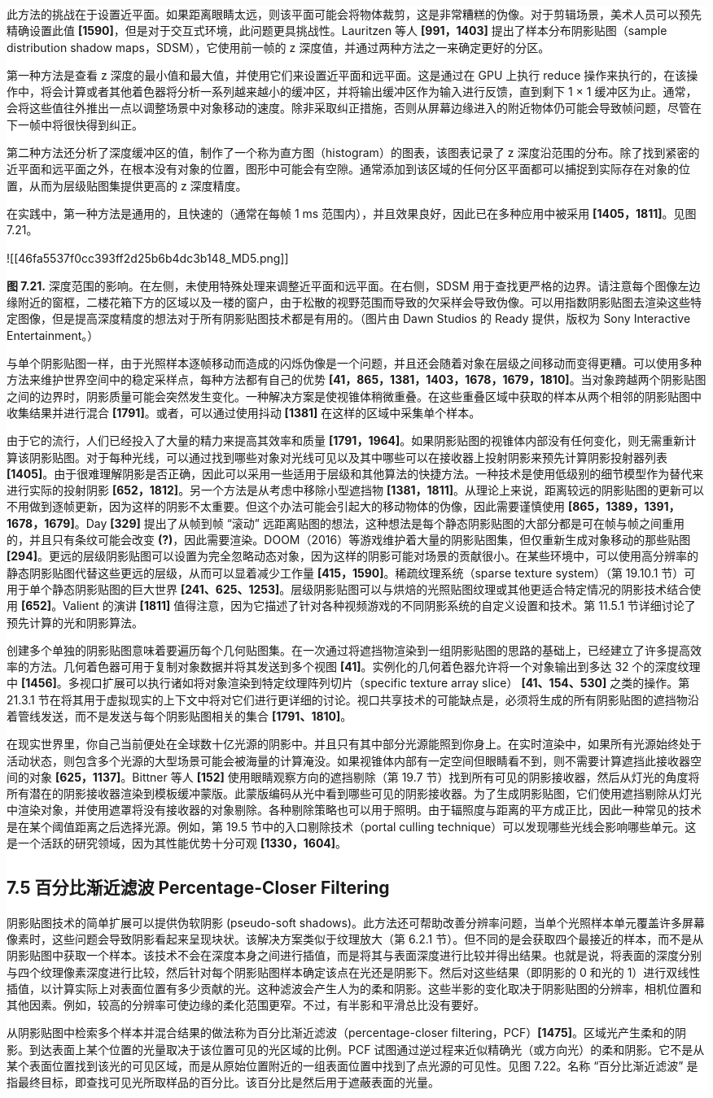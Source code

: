 此方法的挑战在于设置近平面。如果距离眼睛太远，则该平面可能会将物体裁剪，这是非常糟糕的伪像。对于剪辑场景，美术人员可以预先精确设置此值 **[1590]**，但是对于交互式环境，此问题更具挑战性。Lauritzen 等人 **[991，1403]** 提出了样本分布阴影贴图（sample distribution shadow maps，SDSM），它使用前一帧的 z 深度值，并通过两种方法之一来确定更好的分区。

第一种方法是查看 z 深度的最小值和最大值，并使用它们来设置近平面和远平面。这是通过在 GPU 上执行 reduce 操作来执行的，在该操作中，将会计算或者其他着色器将分析一系列越来越小的缓冲区，并将输出缓冲区作为输入进行反馈，直到剩下 1 × 1 缓冲区为止。通常，会将这些值往外推出一点以调整场景中对象移动的速度。除非采取纠正措施，否则从屏幕边缘进入的附近物体仍可能会导致帧问题，尽管在下一帧中将很快得到纠正。

第二种方法还分析了深度缓冲区的值，制作了一个称为直方图（histogram）的图表，该图表记录了 z 深度沿范围的分布。除了找到紧密的近平面和远平面之外，在根本没有对象的位置，图形中可能会有空隙。通常添加到该区域的任何分区平面都可以捕捉到实际存在对象的位置，从而为层级贴图集提供更高的 z 深度精度。

在实践中，第一种方法是通用的，且快速的（通常在每帧 1 ms 范围内），并且效果良好，因此已在多种应用中被采用 **[1405，1811]**。见图 7.21。

![[46fa5537f0cc393ff2d25b6b4dc3b148_MD5.png]]

**图 7.21.** 深度范围的影响。在左侧，未使用特殊处理来调整近平面和远平面。在右侧，SDSM 用于查找更严格的边界。请注意每个图像左边缘附近的窗框，二楼花箱下方的区域以及一楼的窗户，由于松散的视野范围而导致的欠采样会导致伪像。可以用指数阴影贴图去渲染这些特定图像，但是提高深度精度的想法对于所有阴影贴图技术都是有用的。（图片由 Dawn Studios 的 Ready 提供，版权为 Sony Interactive Entertainment。）

与单个阴影贴图一样，由于光照样本逐帧移动而造成的闪烁伪像是一个问题，并且还会随着对象在层级之间移动而变得更糟。可以使用多种方法来维护世界空间中的稳定采样点，每种方法都有自己的优势 **[41，865，1381，1403，1678，1679，1810]**。当对象跨越两个阴影贴图之间的边界时，阴影质量可能会突然发生变化。一种解决方案是使视锥体稍微重叠。在这些重叠区域中获取的样本从两个相邻的阴影贴图中收集结果并进行混合 **[1791]**。或者，可以通过使用抖动 **[1381]** 在这样的区域中采集单个样本。

由于它的流行，人们已经投入了大量的精力来提高其效率和质量 **[1791，1964]**。如果阴影贴图的视锥体内部没有任何变化，则无需重新计算该阴影贴图。对于每种光线，可以通过找到哪些对象对光线可见以及其中哪些可以在接收器上投射阴影来预先计算阴影投射器列表 **[1405]**。由于很难理解阴影是否正确，因此可以采用一些适用于层级和其他算法的快捷方法。一种技术是使用低级别的细节模型作为替代来进行实际的投射阴影 **[652，1812]**。另一个方法是从考虑中移除小型遮挡物 **[1381，1811]**。从理论上来说，距离较远的阴影贴图的更新可以不用做到逐帧更新，因为这样的阴影不太重要。但这个办法可能会引起大的移动物体的伪像，因此需要谨慎使用 **[865，1389，1391，1678，1679]**。Day **[329]** 提出了从帧到帧 “滚动” 远距离贴图的想法，这种想法是每个静态阴影贴图的大部分都是可在帧与帧之间重用的，并且只有条纹可能会改变 **(?)**，因此需要渲染。DOOM（2016）等游戏维护着大量的阴影贴图集，但仅重新生成对象移动的那些贴图 **[294]**。更远的层级阴影贴图可以设置为完全忽略动态对象，因为这样的阴影可能对场景的贡献很小。在某些环境中，可以使用高分辨率的静态阴影贴图代替这些更远的层级，从而可以显着减少工作量 **[415，1590]**。稀疏纹理系统（sparse texture system）（第 19.10.1 节）可用于单个静态阴影贴图的巨大世界 **[241、625、1253]**。层级阴影贴图可以与烘焙的光照贴图纹理或其他更适合特定情况的阴影技术结合使用 **[652]**。Valient 的演讲 **[1811]** 值得注意，因为它描述了针对各种视频游戏的不同阴影系统的自定义设置和技术。第 11.5.1 节详细讨论了预先计算的光和阴影算法。

创建多个单独的阴影贴图意味着要遍历每个几何贴图集。在一次通过将遮挡物渲染到一组阴影贴图的思路的基础上，已经建立了许多提高效率的方法。几何着色器可用于复制对象数据并将其发送到多个视图 **[41]**。实例化的几何着色器允许将一个对象输出到多达 32 个的深度纹理中 **[1456]**。多视口扩展可以执行诸如将对象渲染到特定纹理阵列切片（specific texture array slice） **[41、154、530]** 之类的操作。第 21.3.1 节在将其用于虚拟现实的上下文中将对它们进行更详细的讨论。视口共享技术的可能缺点是，必须将生成的所有阴影贴图的遮挡物沿着管线发送，而不是发送与每个阴影贴图相关的集合 **[1791、1810]**。

在现实世界里，你自己当前便处在全球数十亿光源的阴影中。并且只有其中部分光源能照到你身上。在实时渲染中，如果所有光源始终处于活动状态，则包含多个光源的大型场景可能会被海量的计算淹没。如果视锥体内部有一定空间但眼睛看不到，则不需要计算遮挡此接收器空间的对象 **[625，1137]**。Bittner 等人 **[152]** 使用眼睛观察方向的遮挡剔除（第 19.7 节）找到所有可见的阴影接收器，然后从灯光的角度将所有潜在的阴影接收器渲染到模板缓冲蒙版。此蒙版编码从光中看到哪些可见的阴影接收器。为了生成阴影贴图，它们使用遮挡剔除从灯光中渲染对象，并使用遮罩将没有接收器的对象剔除。各种剔除策略也可以用于照明。由于辐照度与距离的平方成正比，因此一种常见的技术是在某个阈值距离之后选择光源。例如，第 19.5 节中的入口剔除技术（portal culling technique）可以发现哪些光线会影响哪些单元。这是一个活跃的研究领域，因为其性能优势十分可观 **[1330，1604]**。

## 7.5 百分比渐近滤波 Percentage-Closer Filtering

阴影贴图技术的简单扩展可以提供伪软阴影 (pseudo-soft shadows)。此方法还可帮助改善分辨率问题，当单个光照样本单元覆盖许多屏幕像素时，这些问题会导致阴影看起来呈现块状。该解决方案类似于纹理放大（第 6.2.1 节）。但不同的是会获取四个最接近的样本，而不是从阴影贴图中获取一个样本。该技术不会在深度本身之间进行插值，而是将其与表面深度进行比较并得出结果。也就是说，将表面的深度分别与四个纹理像素深度进行比较，然后针对每个阴影贴图样本确定该点在光还是阴影下。然后对这些结果（即阴影的 0 和光的 1）进行双线性插值，以计算实际上对表面位置有多少贡献的光。这种滤波会产生人为的柔和阴影。这些半影的变化取决于阴影贴图的分辨率，相机位置和其他因素。例如，较高的分辨率可使边缘的柔化范围更窄。不过，有半影和平滑总比没有要好。

从阴影贴图中检索多个样本并混合结果的做法称为百分比渐近滤波（percentage-closer filtering，PCF）**[1475]**。区域光产生柔和的阴影。到达表面上某个位置的光量取决于该位置可见的光区域的比例。PCF 试图通过逆过程来近似精确光（或方向光）的柔和阴影。它不是从某个表面位置找到该光的可见区域，而是从原始位置附近的一组表面位置中找到了点光源的可见性。见图 7.22。名称 “百分比渐近滤波” 是指最终目标，即查找可见光所取样品的百分比。该百分比是然后用于遮蔽表面的光量。
